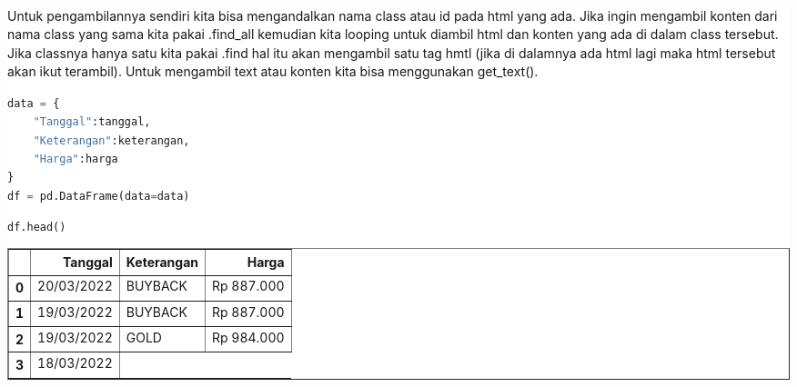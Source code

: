 Untuk pengambilannya sendiri kita bisa mengandalkan nama class atau id pada html yang ada. Jika ingin mengambil konten dari nama class yang sama kita pakai .find_all kemudian kita looping untuk diambil html dan konten yang ada di dalam class tersebut. Jika classnya hanya satu kita pakai .find hal itu akan mengambil satu tag hmtl (jika di dalamnya ada html lagi maka html tersebut akan ikut terambil). Untuk mengambil text atau konten kita bisa menggunakan get_text().


```python
data = {
    "Tanggal":tanggal,
    "Keterangan":keterangan,
    "Harga":harga
}
df = pd.DataFrame(data=data)
```


```python
df.head()
```




<div>
<style scoped>
    .dataframe tbody tr th:only-of-type {
        vertical-align: middle;
    }

    .dataframe tbody tr th {
        vertical-align: top;
    }

    .dataframe thead th {
        text-align: right;
    }
</style>
<table border="1" class="dataframe">
  <thead>
    <tr style="text-align: right;">
      <th></th>
      <th>Tanggal</th>
      <th>Keterangan</th>
      <th>Harga</th>
    </tr>
  </thead>
  <tbody>
    <tr>
      <th>0</th>
      <td>20/03/2022</td>
      <td>BUYBACK</td>
      <td>Rp 887.000</td>
    </tr>
    <tr>
      <th>1</th>
      <td>19/03/2022</td>
      <td>BUYBACK</td>
      <td>Rp 887.000</td>
    </tr>
    <tr>
      <th>2</th>
      <td>19/03/2022</td>
      <td>GOLD</td>
      <td>Rp 984.000</td>
    </tr>
    <tr>
      <th>3</th>
      <td>18/03/2022</td>